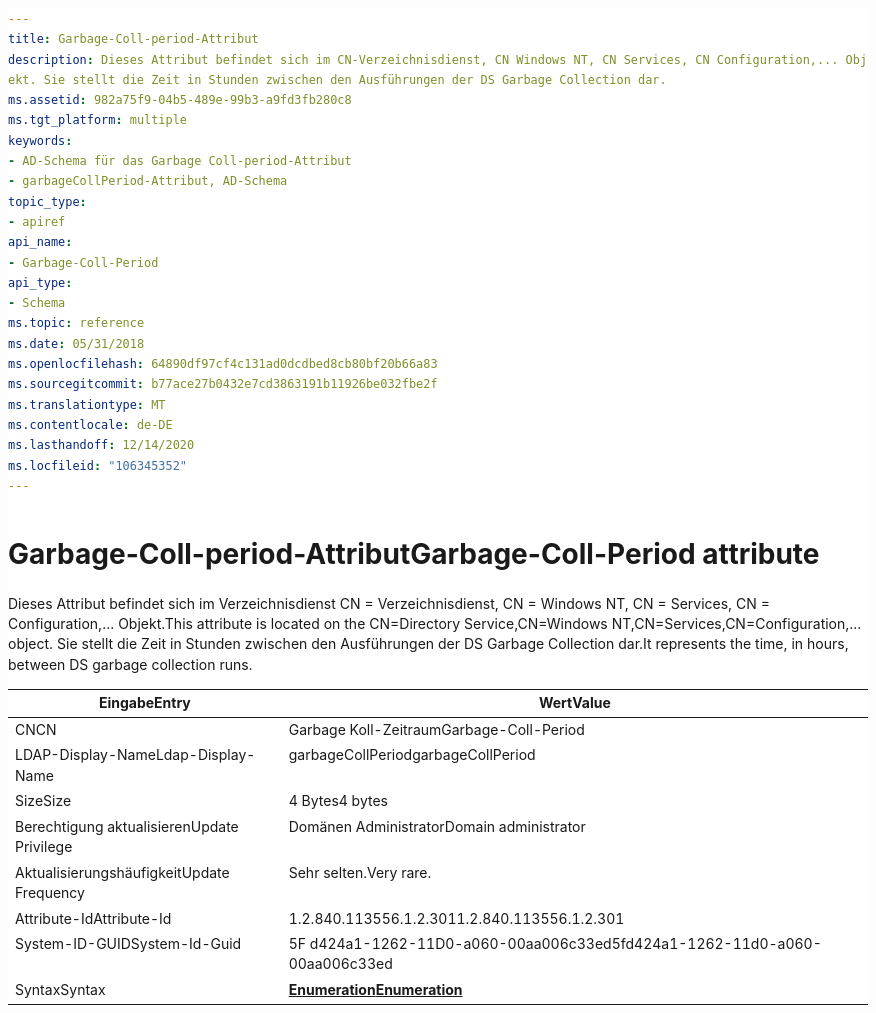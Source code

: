 ```yaml
---
title: Garbage-Coll-period-Attribut
description: Dieses Attribut befindet sich im CN-Verzeichnisdienst, CN Windows NT, CN Services, CN Configuration,... Objekt. Sie stellt die Zeit in Stunden zwischen den Ausführungen der DS Garbage Collection dar.
ms.assetid: 982a75f9-04b5-489e-99b3-a9fd3fb280c8
ms.tgt_platform: multiple
keywords:
- AD-Schema für das Garbage Coll-period-Attribut
- garbageCollPeriod-Attribut, AD-Schema
topic_type:
- apiref
api_name:
- Garbage-Coll-Period
api_type:
- Schema
ms.topic: reference
ms.date: 05/31/2018
ms.openlocfilehash: 64890df97cf4c131ad0dcdbed8cb80bf20b66a83
ms.sourcegitcommit: b77ace27b0432e7cd3863191b11926be032fbe2f
ms.translationtype: MT
ms.contentlocale: de-DE
ms.lasthandoff: 12/14/2020
ms.locfileid: "106345352"
---
```

# <a name="garbage-coll-period-attribute"></a><span data-ttu-id="47890-106">Garbage-Coll-period-Attribut</span><span class="sxs-lookup"><span data-stu-id="47890-106">Garbage-Coll-Period attribute</span></span>

<span data-ttu-id="47890-107">Dieses Attribut befindet sich im Verzeichnisdienst CN = Verzeichnisdienst, CN = Windows NT, CN = Services, CN = Configuration,... Objekt.</span><span class="sxs-lookup"><span data-stu-id="47890-107">This attribute is located on the CN=Directory Service,CN=Windows NT,CN=Services,CN=Configuration,... object.</span></span> <span data-ttu-id="47890-108">Sie stellt die Zeit in Stunden zwischen den Ausführungen der DS Garbage Collection dar.</span><span class="sxs-lookup"><span data-stu-id="47890-108">It represents the time, in hours, between DS garbage collection runs.</span></span>



| <span data-ttu-id="47890-109">Eingabe</span><span class="sxs-lookup"><span data-stu-id="47890-109">Entry</span></span> | <span data-ttu-id="47890-110">Wert</span><span class="sxs-lookup"><span data-stu-id="47890-110">Value</span></span> |
|-------------------|--------------------------------------|
| <span data-ttu-id="47890-111">CN</span><span class="sxs-lookup"><span data-stu-id="47890-111">CN</span></span>                | <span data-ttu-id="47890-112">Garbage Koll-Zeitraum</span><span class="sxs-lookup"><span data-stu-id="47890-112">Garbage-Coll-Period</span></span>                  |
| <span data-ttu-id="47890-113">LDAP-Display-Name</span><span class="sxs-lookup"><span data-stu-id="47890-113">Ldap-Display-Name</span></span> | <span data-ttu-id="47890-114">garbageCollPeriod</span><span class="sxs-lookup"><span data-stu-id="47890-114">garbageCollPeriod</span></span>                    |
| <span data-ttu-id="47890-115">Size</span><span class="sxs-lookup"><span data-stu-id="47890-115">Size</span></span>              | <span data-ttu-id="47890-116">4 Bytes</span><span class="sxs-lookup"><span data-stu-id="47890-116">4 bytes</span></span>                              |
| <span data-ttu-id="47890-117">Berechtigung aktualisieren</span><span class="sxs-lookup"><span data-stu-id="47890-117">Update Privilege</span></span>  | <span data-ttu-id="47890-118">Domänen Administrator</span><span class="sxs-lookup"><span data-stu-id="47890-118">Domain administrator</span></span>                 |
| <span data-ttu-id="47890-119">Aktualisierungshäufigkeit</span><span class="sxs-lookup"><span data-stu-id="47890-119">Update Frequency</span></span>  | <span data-ttu-id="47890-120">Sehr selten.</span><span class="sxs-lookup"><span data-stu-id="47890-120">Very rare.</span></span>                           |
| <span data-ttu-id="47890-121">Attribute-Id</span><span class="sxs-lookup"><span data-stu-id="47890-121">Attribute-Id</span></span>      | <span data-ttu-id="47890-122">1.2.840.113556.1.2.301</span><span class="sxs-lookup"><span data-stu-id="47890-122">1.2.840.113556.1.2.301</span></span>               |
| <span data-ttu-id="47890-123">System-ID-GUID</span><span class="sxs-lookup"><span data-stu-id="47890-123">System-Id-Guid</span></span>    | <span data-ttu-id="47890-124">5F d424a1-1262-11D0-a060-00aa006c33ed</span><span class="sxs-lookup"><span data-stu-id="47890-124">5fd424a1-1262-11d0-a060-00aa006c33ed</span></span> |
| <span data-ttu-id="47890-125">Syntax</span><span class="sxs-lookup"><span data-stu-id="47890-125">Syntax</span></span>            | [<span data-ttu-id="47890-126">**Enumeration**</span><span class="sxs-lookup"><span data-stu-id="47890-126">**Enumeration**</span></span>](s-enumeration.md) |
